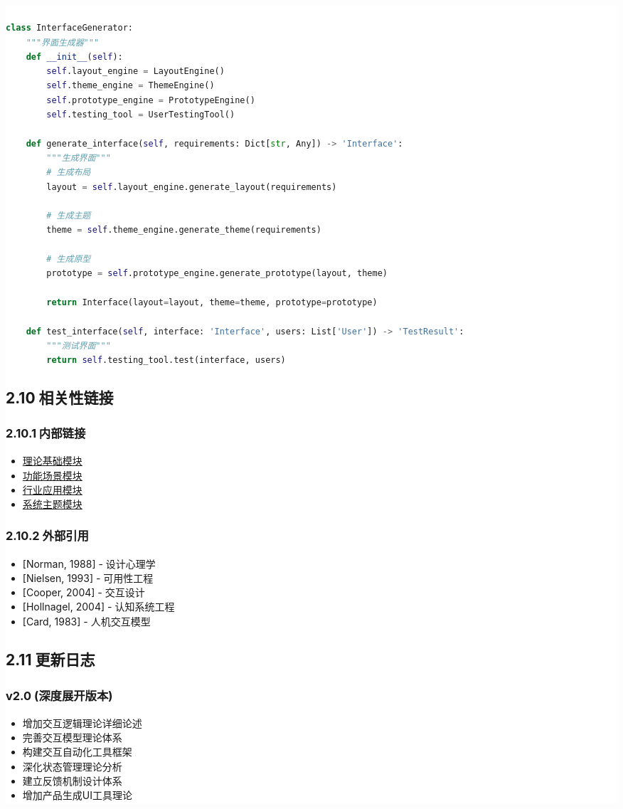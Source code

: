 ```python

class InterfaceGenerator:
    """界面生成器"""
    def __init__(self):
        self.layout_engine = LayoutEngine()
        self.theme_engine = ThemeEngine()
        self.prototype_engine = PrototypeEngine()
        self.testing_tool = UserTestingTool()
    
    def generate_interface(self, requirements: Dict[str, Any]) -> 'Interface':
        """生成界面"""
        # 生成布局
        layout = self.layout_engine.generate_layout(requirements)
        
        # 生成主题
        theme = self.theme_engine.generate_theme(requirements)
        
        # 生成原型
        prototype = self.prototype_engine.generate_prototype(layout, theme)
        
        return Interface(layout=layout, theme=theme, prototype=prototype)
    
    def test_interface(self, interface: 'Interface', users: List['User']) -> 'TestResult':
        """测试界面"""
        return self.testing_tool.test(interface, users)
```

## 2.10 相关性链接

### 2.10.1 内部链接
- [理论基础模块](../01-theoretical-foundation/README.md#1.1)
- [功能场景模块](../03-functional-scenarios/README.md#3.1)
- [行业应用模块](../04-industry-applications/README.md#4.1)
- [系统主题模块](../05-system-topics/README.md#5.1)

### 2.10.2 外部引用
- [Norman, 1988] - 设计心理学
- [Nielsen, 1993] - 可用性工程
- [Cooper, 2004] - 交互设计
- [Hollnagel, 2004] - 认知系统工程
- [Card, 1983] - 人机交互模型

## 2.11 更新日志

### v2.0 (深度展开版本)
- 增加交互逻辑理论详细论述
- 完善交互模型理论体系
- 构建交互自动化工具框架
- 深化状态管理理论分析
- 建立反馈机制设计体系
- 增加产品生成UI工具理论 